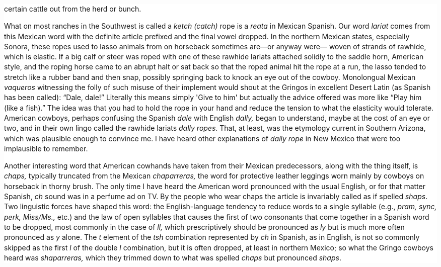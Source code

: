 certain cattle out from the herd or bunch.

What on most ranches in the Southwest is called
a *ketch (catch)* rope is a *reata* in Mexican Spanish.
Our word *lariat* comes from this Mexican word with
the definite article prefixed and the final vowel
dropped.  In the northern Mexican states, especially
Sonora, these ropes used to lasso animals from on
horseback sometimes are—or anyway were—
woven of strands of rawhide, which is elastic.  If a
big calf or steer was roped with one of these rawhide
lariats attached solidly to the saddle horn, American
style, and the roping horse came to an abrupt halt or
sat back so that the roped animal hit the rope at a
run, the lasso tended to stretch like a rubber band
and then snap, possibly springing back to knock an
eye out of the cowboy.  Monolongual Mexican *vaqueros*
witnessing the folly of such misuse of their implement
would shout at the Gringos in excellent
Desert Latin (as Spanish has been called): &ldquo;Dale,
dale!&rdquo;  Literally this means simply 'Give to him' but
actually the advice offered was more like &ldquo;Play him
(like a fish).&rdquo;  The idea was that you had to hold the
rope in your hand and reduce the tension to what
the elasticity would tolerate.  American cowboys,
perhaps confusing the Spanish *dale* with English
*dally,* began to understand, maybe at the cost of an
eye or two, and in their own lingo called the rawhide
lariats *dally ropes*.  That, at least, was the etymology
current in Southern Arizona, which was
plausible enough to convince me.  I have heard
other explanations of *dally rope* in New Mexico that
were too implausible to remember.

Another interesting word that American cowhands
have taken from their Mexican predecessors,
along with the thing itself, is *chaps,* typically truncated
from the Mexican *chaparreras,* the word for
protective leather leggings worn mainly by cowboys
on horseback in thorny brush.  The only time I have
heard the American word pronounced with the
usual English, or for that matter Spanish, *ch* sound
was in a perfume ad on TV.  By the people who wear
chaps the article is invariably called as if spelled
*shaps*.  Two linguistic forces have shaped this word:
the English-language tendency to reduce words to a
single syllable (e.g., *pram, sync, perk, Miss/Ms.,* etc.)
and the law of open syllables that causes the first of
two consonants that come together in a Spanish
word to be dropped, most commonly in the case of
*ll,* which prescriptively should be pronounced as *ly*
but is much more often pronounced as *y* alone.  The
*t* element of the *tsh* combination represented by *ch*
in Spanish, as in English, is not so commonly skipped
as the first *l* of the double *l* combination, but it is
often dropped, at least in northern Mexico; so what
the Gringo cowboys heard was *shaparreras,* which
they trimmed down to what was spelled *chaps* but
pronounced *shaps*.
